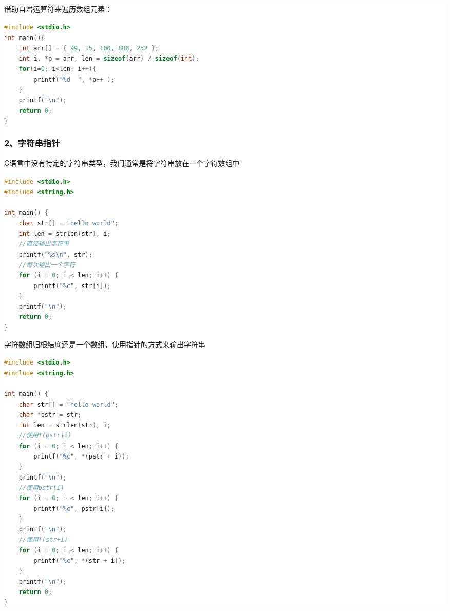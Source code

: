 借助自增运算符来遍历数组元素：

```c
#include <stdio.h>
int main(){
    int arr[] = { 99, 15, 100, 888, 252 };
    int i, *p = arr, len = sizeof(arr) / sizeof(int);
    for(i=0; i<len; i++){
        printf("%d  ", *p++ );
    }
    printf("\n");
    return 0;
}
```

### 2、字符串指针

C语言中没有特定的字符串类型，我们通常是将字符串放在一个字符数组中

```c
#include <stdio.h>
#include <string.h>

int main() {
    char str[] = "hello world";
    int len = strlen(str), i;
    //直接输出字符串
    printf("%s\n", str);
    //每次输出一个字符
    for (i = 0; i < len; i++) {
        printf("%c", str[i]);
    }
    printf("\n");
    return 0;
}
```

字符数组归根结底还是一个数组，使用指针的方式来输出字符串

```c
#include <stdio.h>
#include <string.h>

int main() {
    char str[] = "hello world";
    char *pstr = str;
    int len = strlen(str), i;
    //使用*(pstr+i)
    for (i = 0; i < len; i++) {
        printf("%c", *(pstr + i));
    }
    printf("\n");
    //使用pstr[i]
    for (i = 0; i < len; i++) {
        printf("%c", pstr[i]);
    }
    printf("\n");
    //使用*(str+i)
    for (i = 0; i < len; i++) {
        printf("%c", *(str + i));
    }
    printf("\n");
    return 0;
}
```
